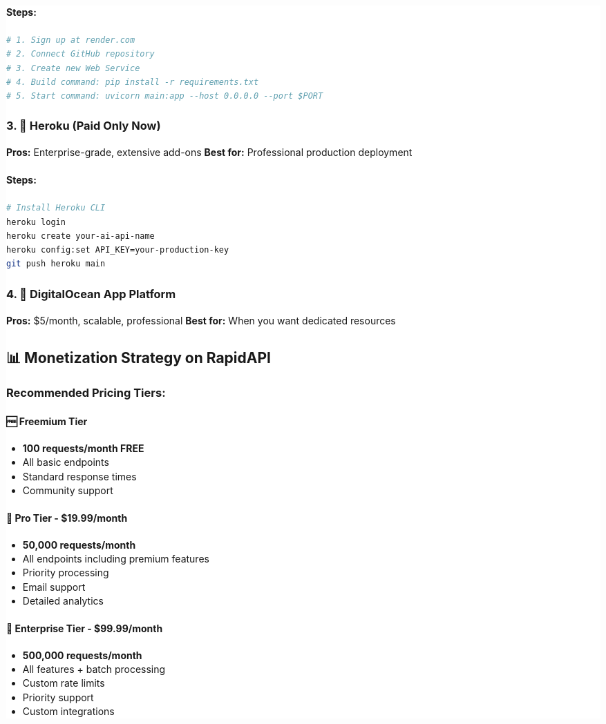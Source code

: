 #### Steps:
```bash
# 1. Sign up at render.com
# 2. Connect GitHub repository
# 3. Create new Web Service
# 4. Build command: pip install -r requirements.txt
# 5. Start command: uvicorn main:app --host 0.0.0.0 --port $PORT
```

### 3. **🥉 Heroku (Paid Only Now)**

**Pros:** Enterprise-grade, extensive add-ons
**Best for:** Professional production deployment

#### Steps:
```bash
# Install Heroku CLI
heroku login
heroku create your-ai-api-name
heroku config:set API_KEY=your-production-key
git push heroku main
```

### 4. **💪 DigitalOcean App Platform**

**Pros:** $5/month, scalable, professional
**Best for:** When you want dedicated resources

## 📊 **Monetization Strategy on RapidAPI**

### **Recommended Pricing Tiers:**

#### 🆓 **Freemium Tier**
- **100 requests/month FREE**
- All basic endpoints
- Standard response times
- Community support

#### 💎 **Pro Tier - $19.99/month**
- **50,000 requests/month**
- All endpoints including premium features
- Priority processing
- Email support
- Detailed analytics

#### 🚀 **Enterprise Tier - $99.99/month**
- **500,000 requests/month**
- All features + batch processing
- Custom rate limits
- Priority support
- Custom integrations
